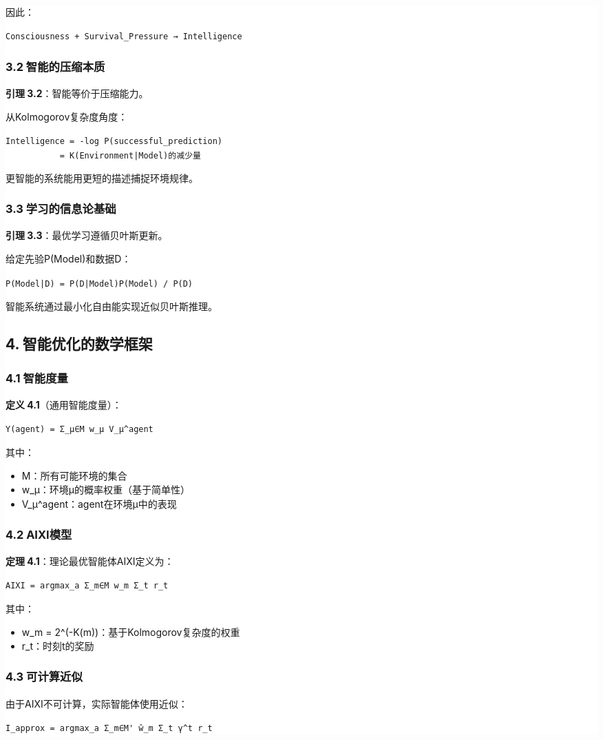 因此：
```
Consciousness + Survival_Pressure → Intelligence
```

### 3.2 智能的压缩本质

**引理 3.2**：智能等价于压缩能力。

从Kolmogorov复杂度角度：
```
Intelligence = -log P(successful_prediction)
           = K(Environment|Model)的减少量
```

更智能的系统能用更短的描述捕捉环境规律。

### 3.3 学习的信息论基础

**引理 3.3**：最优学习遵循贝叶斯更新。

给定先验P(Model)和数据D：
```
P(Model|D) = P(D|Model)P(Model) / P(D)
```

智能系统通过最小化自由能实现近似贝叶斯推理。

## 4. 智能优化的数学框架

### 4.1 智能度量

**定义 4.1**（通用智能度量）：
```
Υ(agent) = Σ_μ∈M w_μ V_μ^agent
```

其中：
- M：所有可能环境的集合
- w_μ：环境μ的概率权重（基于简单性）
- V_μ^agent：agent在环境μ中的表现

### 4.2 AIXI模型

**定理 4.1**：理论最优智能体AIXI定义为：
```
AIXI = argmax_a Σ_m∈M w_m Σ_t r_t
```

其中：
- w_m = 2^(-K(m))：基于Kolmogorov复杂度的权重
- r_t：时刻t的奖励

### 4.3 可计算近似

由于AIXI不可计算，实际智能体使用近似：
```
I_approx = argmax_a Σ_m∈M' ŵ_m Σ_t γ^t r_t
```

